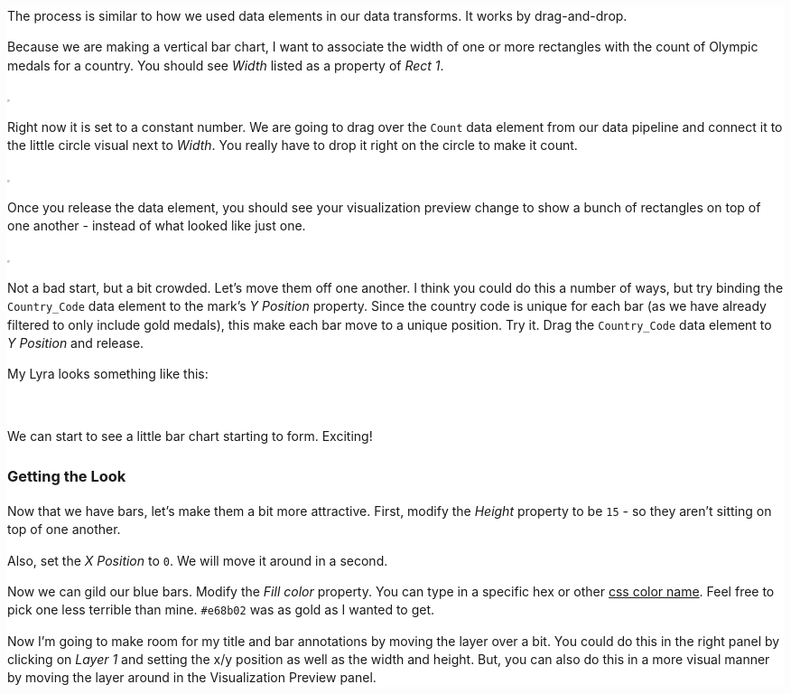 The process is similar to how we used data elements in our data transforms. It works by drag-and-drop.

Because we are making a vertical bar chart, I want to associate the width of one or more rectangles with the count of Olympic medals for a country. You should see _Width_ listed as a property of _Rect 1_.

<div class="center">
<img class="center" src="http://vallandingham.me/images/lyra/lyra_15_1.png" alt="" style="border:1px dotted #cccccc;"/>

</div>

Right now it is set to a constant number. We are going to drag over the `Count` data element from our data pipeline and connect it to the little circle visual next to _Width_. You really have to drop it right on the circle to make it count.

<div class="center">
<img class="center" src="http://vallandingham.me/images/lyra/lyra_16_1_small.png" alt="" style="border:1px dotted #cccccc;"/>

</div>

Once you release the data element, you should see your visualization preview change to show a bunch of rectangles on top of one another - instead of what looked like just one.

<div class="center">
<img class="center" src="http://vallandingham.me/images/lyra/lyra_17.png" alt="" style="border:1px dotted #cccccc;"/>

</div>

Not a bad start, but a bit crowded. Let’s move them off one another. I think you could do this a number of ways, but try binding the `Country_Code` data element to the mark’s _Y Position_ property. Since the country code is unique for each bar (as we have already filtered to only include gold medals), this make each bar move to a unique position. Try it. Drag the `Country_Code` data element to _Y Position_ and release.

My Lyra looks something like this:

<div class="center">
<img class="center" src="http://vallandingham.me/images/lyra/lyra_18_small.png" alt="" style="border:0px dotted #cccccc;"/>

</div>

We can start to see a little bar chart starting to form. Exciting!

### Getting the Look

Now that we have bars, let’s make them a bit more attractive. First, modify the _Height_ property to be `15` - so they aren’t sitting on top of one another.

Also, set the _X Position_ to `0`. We will move it around in a second.

Now we can gild our blue bars. Modify the _Fill color_ property. You can type in a specific hex or other [css color name](https://developer.mozilla.org/en-US/docs/Web/CSS/color_value). Feel free to pick one less terrible than mine. `#e68b02` was as gold as I wanted to get.

Now I’m going to make room for my title and bar annotations by moving the layer over a bit. You could do this in the right panel by clicking on _Layer 1_ and setting the x/y position as well as the width and height. But, you can also do this in a more visual manner by moving the layer around in the Visualization Preview panel.

